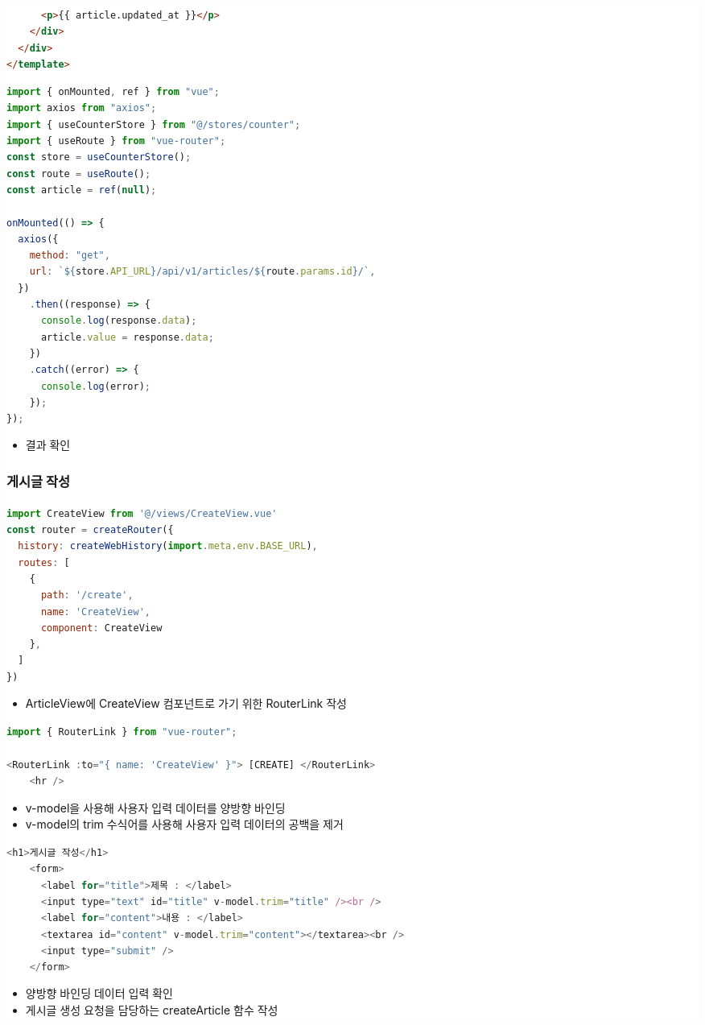 ```html
      <p>{{ article.updated_at }}</p>
    </div>
  </div>
</template>
```
```js
import { onMounted, ref } from "vue";
import axios from "axios";
import { useCounterStore } from "@/stores/counter";
import { useRoute } from "vue-router";
const store = useCounterStore();
const route = useRoute();
const article = ref(null);

onMounted(() => {
  axios({
    method: "get",
    url: `${store.API_URL}/api/v1/articles/${route.params.id}/`,
  })
    .then((response) => {
      console.log(response.data);
      article.value = response.data;
    })
    .catch((error) => {
      console.log(error);
    });
});
```
* 결과 확인
### 게시글 작성
```js
import CreateView from '@/views/CreateView.vue'
const router = createRouter({
  history: createWebHistory(import.meta.env.BASE_URL),
  routes: [
    {
      path: '/create',
      name: 'CreateView',
      component: CreateView
    },
  ]
})
```
* ArticleView에 CreateView 컴포넌트로 가기 위한 RouterLink 작성
```js
import { RouterLink } from "vue-router";

<RouterLink :to="{ name: 'CreateView' }"> [CREATE] </RouterLink>
    <hr />
```
* v-model을 사용해 사용자 입력 데이터를 양방향 바인딩
* v-model의 trim 수식어를 사용해 사용자 입력 데이터의 공백을 제거
```js
<h1>게시글 작성</h1>
    <form>
      <label for="title">제목 : </label>
      <input type="text" id="title" v-model.trim="title" /><br />
      <label for="content">내용 : </label>
      <textarea id="content" v-model.trim="content"></textarea><br />
      <input type="submit" />
    </form>
```
* 양방향 바인딩 데이터 입력 확인
* 게시글 생성 요청을 담당하는 createArticle 함수 작성